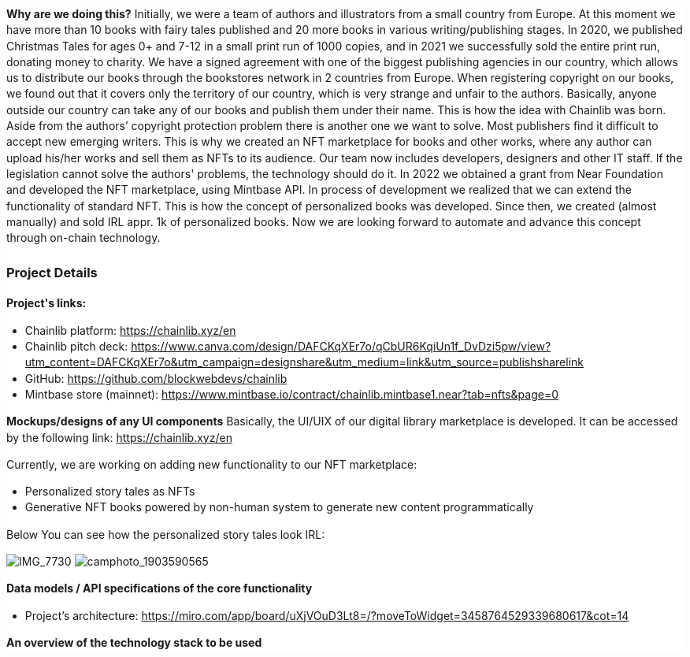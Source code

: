 **Why are we doing this?** 
Initially, we were a team of authors and illustrators from a small country from Europe. At this moment we have more than 10 books with fairy tales published and 20 more books in various writing/publishing stages. In 2020, we published Christmas Tales for ages 0+ and 7-12 in a small print run of 1000 copies, and in 2021 we successfully sold the entire print run, donating money to charity. We have a signed agreement with one of the biggest publishing agencies in our country, which allows us to distribute our books through the bookstores network in 2 countries from Europe. When registering copyright on our books, we found out that it covers only the territory of our country, which is very strange and unfair to the authors. Basically, anyone outside our country can take any of our books and publish them under their name. This is how the idea with Chainlib was born. Aside from the authors’ copyright protection problem there is another one we want to solve. Most publishers find it difficult to accept new emerging writers. This is why we created an NFT marketplace for books and other works, where any author can upload his/her works and sell them as NFTs to its audience. Our team now includes developers, designers and other IT staff. If the legislation cannot solve the authors' problems, the technology should do it.
In 2022 we obtained a grant from Near Foundation and developed the NFT marketplace, using Mintbase API. In process of development we realized that we can extend the functionality of standard NFT. This is how the concept of personalized books was developed. Since then, we created (almost manually) and sold IRL appr. 1k of personalized books. Now we are looking forward to automate and advance this concept through on-chain technology.

### Project Details

**Project's links:**

- Chainlib platform: https://chainlib.xyz/en
- Chainlib pitch deck: https://www.canva.com/design/DAFCKqXEr7o/qCbUR6KqiUn1f_DvDzi5pw/view?utm_content=DAFCKqXEr7o&utm_campaign=designshare&utm_medium=link&utm_source=publishsharelink
- GitHub: https://github.com/blockwebdevs/chainlib
- Mintbase store (mainnet): https://www.mintbase.io/contract/chainlib.mintbase1.near?tab=nfts&page=0


**Mockups/designs of any UI components**
Basically, the UI/UIX of our digital library marketplace is developed. It can be accessed by the following link:
https://chainlib.xyz/en

Currently, we are working on adding new functionality to our NFT marketplace:
- Personalized story tales as NFTs
- Generative NFT books powered by non-human system to generate new content programmatically

Below You can see how the personalized story tales look IRL:

![IMG_7730](https://user-images.githubusercontent.com/106525564/209929600-356b60f2-a4c1-401b-b028-96d24341d412.JPG)
![camphoto_1903590565](https://user-images.githubusercontent.com/106525564/209930851-f9a0dd7b-3166-409e-b48f-e9882b7ed760.jpg)


**Data models / API specifications of the core functionality**

- Project’s architecture: https://miro.com/app/board/uXjVOuD3Lt8=/?moveToWidget=3458764529339680617&cot=14

**An overview of the technology stack to be used**
